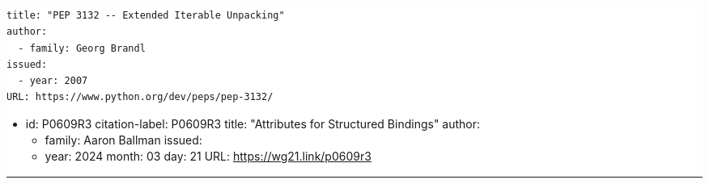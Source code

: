     title: "PEP 3132 -- Extended Iterable Unpacking"
    author:
      - family: Georg Brandl
    issued:
      - year: 2007
    URL: https://www.python.org/dev/peps/pep-3132/
  - id: P0609R3
    citation-label: P0609R3
    title: "Attributes for Structured Bindings"
    author:
      - family: Aaron Ballman
    issued:
      - year: 2024
        month: 03
        day: 21
    URL: https://wg21.link/p0609r3
---
